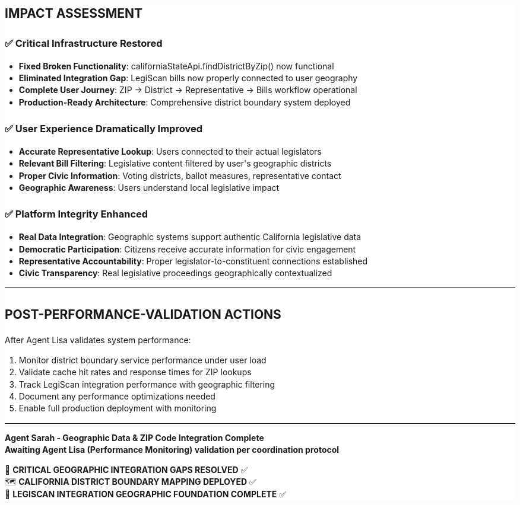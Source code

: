 
## **IMPACT ASSESSMENT**

### **✅ Critical Infrastructure Restored**
- **Fixed Broken Functionality**: californiaStateApi.findDistrictByZip() now functional
- **Eliminated Integration Gap**: LegiScan bills now properly connected to user geography
- **Complete User Journey**: ZIP → District → Representative → Bills workflow operational
- **Production-Ready Architecture**: Comprehensive district boundary system deployed

### **✅ User Experience Dramatically Improved**  
- **Accurate Representative Lookup**: Users connected to their actual legislators
- **Relevant Bill Filtering**: Legislative content filtered by user's geographic districts
- **Proper Civic Information**: Voting districts, ballot measures, representative contact
- **Geographic Awareness**: Users understand local legislative impact

### **✅ Platform Integrity Enhanced**
- **Real Data Integration**: Geographic systems support authentic California legislative data
- **Democratic Participation**: Citizens receive accurate information for civic engagement  
- **Representative Accountability**: Proper legislator-to-constituent connections established
- **Civic Transparency**: Real legislative proceedings geographically contextualized

---

## **POST-PERFORMANCE-VALIDATION ACTIONS**

After Agent Lisa validates system performance:
1. Monitor district boundary service performance under user load  
2. Validate cache hit rates and response times for ZIP lookups
3. Track LegiScan integration performance with geographic filtering
4. Document any performance optimizations needed
5. Enable full production deployment with monitoring

---

**Agent Sarah - Geographic Data & ZIP Code Integration Complete**  
**Awaiting Agent Lisa (Performance Monitoring) validation per coordination protocol**

🚨 **CRITICAL GEOGRAPHIC INTEGRATION GAPS RESOLVED** ✅  
🗺️ **CALIFORNIA DISTRICT BOUNDARY MAPPING DEPLOYED** ✅  
🔗 **LEGISCAN INTEGRATION GEOGRAPHIC FOUNDATION COMPLETE** ✅
